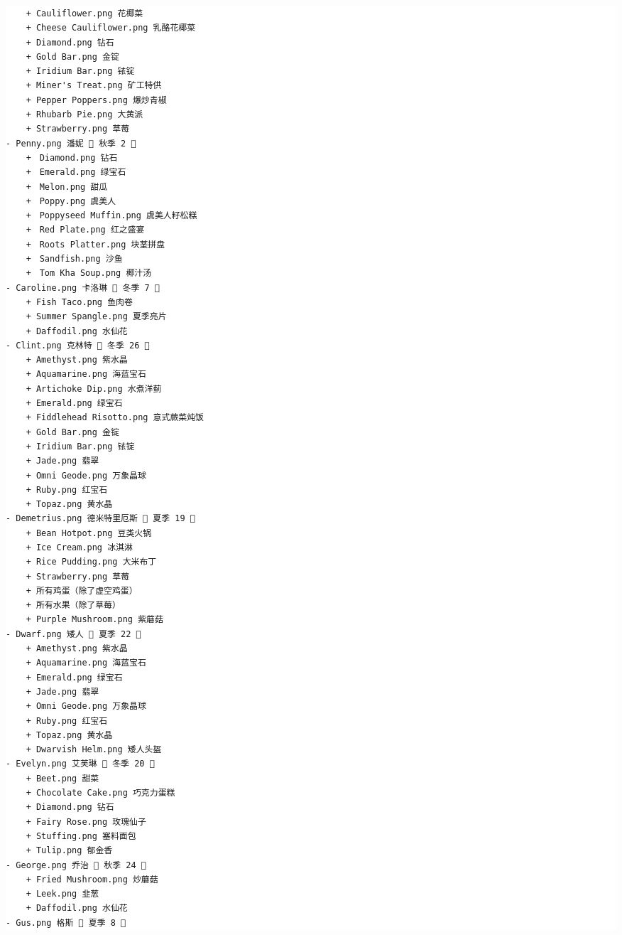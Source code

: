         + Cauliflower.png 花椰菜
        + Cheese Cauliflower.png 乳酪花椰菜
        + Diamond.png 钻石
        + Gold Bar.png 金锭
        + Iridium Bar.png 铱锭
        + Miner's Treat.png 矿工特供
        + Pepper Poppers.png 爆炒青椒
        + Rhubarb Pie.png 大黄派
        + Strawberry.png 草莓
    - Penny.png 潘妮 🎂 秋季 2 🎂
        +　Diamond.png 钻石
        +　Emerald.png 绿宝石
        +　Melon.png 甜瓜
        +　Poppy.png 虞美人
        +　Poppyseed Muffin.png 虞美人籽松糕
        +　Red Plate.png 红之盛宴
        +　Roots Platter.png 块茎拼盘
        +　Sandfish.png 沙鱼
        +　Tom Kha Soup.png 椰汁汤
    - Caroline.png 卡洛琳 🎂 冬季 7 🎂
        + Fish Taco.png 鱼肉卷
        + Summer Spangle.png 夏季亮片
        + Daffodil.png 水仙花
    - Clint.png 克林特 🎂 冬季 26 🎂
        + Amethyst.png 紫水晶
        + Aquamarine.png 海蓝宝石
        + Artichoke Dip.png 水煮洋蓟
        + Emerald.png 绿宝石
        + Fiddlehead Risotto.png 意式蕨菜炖饭
        + Gold Bar.png 金锭
        + Iridium Bar.png 铱锭
        + Jade.png 翡翠
        + Omni Geode.png 万象晶球
        + Ruby.png 红宝石
        + Topaz.png 黄水晶
    - Demetrius.png 德米特里厄斯 🎂 夏季 19 🎂
        + Bean Hotpot.png 豆类火锅
        + Ice Cream.png 冰淇淋
        + Rice Pudding.png 大米布丁
        + Strawberry.png 草莓
        + 所有鸡蛋（除了虚空鸡蛋）
        + 所有水果（除了草莓）
        + Purple Mushroom.png 紫蘑菇
    - Dwarf.png 矮人 🎂 夏季 22 🎂
        + Amethyst.png 紫水晶
        + Aquamarine.png 海蓝宝石
        + Emerald.png 绿宝石
        + Jade.png 翡翠
        + Omni Geode.png 万象晶球
        + Ruby.png 红宝石
        + Topaz.png 黄水晶
        + Dwarvish Helm.png 矮人头盔
    - Evelyn.png 艾芙琳 🎂 冬季 20 🎂
        + Beet.png 甜菜
        + Chocolate Cake.png 巧克力蛋糕
        + Diamond.png 钻石
        + Fairy Rose.png 玫瑰仙子
        + Stuffing.png 塞料面包
        + Tulip.png 郁金香
    - George.png 乔治 🎂 秋季 24 🎂
        + Fried Mushroom.png 炒蘑菇
        + Leek.png 韭葱
        + Daffodil.png 水仙花
    - Gus.png 格斯 🎂 夏季 8 🎂